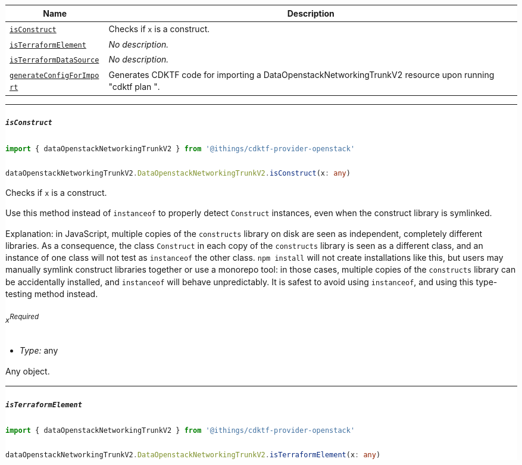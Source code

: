 | **Name** | **Description** |
| --- | --- |
| <code><a href="#@ithings/cdktf-provider-openstack.dataOpenstackNetworkingTrunkV2.DataOpenstackNetworkingTrunkV2.isConstruct">isConstruct</a></code> | Checks if `x` is a construct. |
| <code><a href="#@ithings/cdktf-provider-openstack.dataOpenstackNetworkingTrunkV2.DataOpenstackNetworkingTrunkV2.isTerraformElement">isTerraformElement</a></code> | *No description.* |
| <code><a href="#@ithings/cdktf-provider-openstack.dataOpenstackNetworkingTrunkV2.DataOpenstackNetworkingTrunkV2.isTerraformDataSource">isTerraformDataSource</a></code> | *No description.* |
| <code><a href="#@ithings/cdktf-provider-openstack.dataOpenstackNetworkingTrunkV2.DataOpenstackNetworkingTrunkV2.generateConfigForImport">generateConfigForImport</a></code> | Generates CDKTF code for importing a DataOpenstackNetworkingTrunkV2 resource upon running "cdktf plan <stack-name>". |

---

##### `isConstruct` <a name="isConstruct" id="@ithings/cdktf-provider-openstack.dataOpenstackNetworkingTrunkV2.DataOpenstackNetworkingTrunkV2.isConstruct"></a>

```typescript
import { dataOpenstackNetworkingTrunkV2 } from '@ithings/cdktf-provider-openstack'

dataOpenstackNetworkingTrunkV2.DataOpenstackNetworkingTrunkV2.isConstruct(x: any)
```

Checks if `x` is a construct.

Use this method instead of `instanceof` to properly detect `Construct`
instances, even when the construct library is symlinked.

Explanation: in JavaScript, multiple copies of the `constructs` library on
disk are seen as independent, completely different libraries. As a
consequence, the class `Construct` in each copy of the `constructs` library
is seen as a different class, and an instance of one class will not test as
`instanceof` the other class. `npm install` will not create installations
like this, but users may manually symlink construct libraries together or
use a monorepo tool: in those cases, multiple copies of the `constructs`
library can be accidentally installed, and `instanceof` will behave
unpredictably. It is safest to avoid using `instanceof`, and using
this type-testing method instead.

###### `x`<sup>Required</sup> <a name="x" id="@ithings/cdktf-provider-openstack.dataOpenstackNetworkingTrunkV2.DataOpenstackNetworkingTrunkV2.isConstruct.parameter.x"></a>

- *Type:* any

Any object.

---

##### `isTerraformElement` <a name="isTerraformElement" id="@ithings/cdktf-provider-openstack.dataOpenstackNetworkingTrunkV2.DataOpenstackNetworkingTrunkV2.isTerraformElement"></a>

```typescript
import { dataOpenstackNetworkingTrunkV2 } from '@ithings/cdktf-provider-openstack'

dataOpenstackNetworkingTrunkV2.DataOpenstackNetworkingTrunkV2.isTerraformElement(x: any)
```
